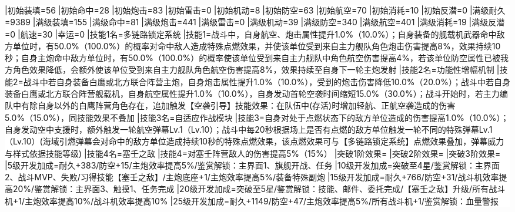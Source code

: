 |初始装填=56
|初始命中=28
|初始炮击=83
|初始雷击=0
|初始机动=8
|初始防空=63
|初始航空=70
|初始消耗=10
|初始反潜=0
|满级耐久=9389
|满级装填=155
|满级命中=81
|满级炮击=441
|满级雷击=0
|满级机动=39
|满级防空=340
|满级航空=401
|满级消耗=19
|满级反潜=0
|航速=30
|幸运=0
|技能1名=多链路锁定系统
|技能1=战斗中，自身航空、炮击属性提升1.0%（10.0%）；自身装备的舰载机武器命中敌方单位时，有50.0%（100.0%）的概率对命中敌人造成特殊点燃效果，并使该单位受到来自主力舰队角色炮击伤害提高8%，效果持续10秒；自身主炮命中敌方单位时，有50.0%（100.0%）的概率使该单位受到来自主力舰队中角色航空伤害提高4%，若该单位防空属性已被我方角色效果降低，会额外使该单位受到来自主力舰队角色航空伤害提高8%，效果持续至自身下一轮主炮发射
|技能2名=功能性增幅机制
|技能2=战斗中若自身装备白鹰或北方联合阵营主炮，自身炮击属性提升1.0%（10.0%），受到的炮击伤害降低10.0%（20.0%）；战斗中若自身装备白鹰或北方联合阵营舰载机，自身航空属性提升1.0%（10.0%），自身发动首轮空袭时间缩短15.0%（30.0%）；战斗开始时，若主力编队中有除自身以外的白鹰阵营角色存在，追加触发【空袭引导】技能效果：在队伍中(存活)时增加轻航、正航空袭造成的伤害5.0%（15.0%），同技能效果不叠加
|技能3名=自适应作战模块
|技能3=自身对处于点燃状态下的敌方单位造成的伤害提高1.0%（10.0%）；自身发动空中支援时，额外触发一轮航空弹幕Lv.1（Lv.10）；战斗中每20秒根据场上是否有点燃的敌方单位触发一轮不同的特殊弹幕Lv.1（Lv.10）(海域引燃弹幕会对命中的敌方单位造成持续10秒的特殊点燃效果，该点燃效果可与【多链路锁定系统】点燃效果叠加，弹幕威力与样式依据技能等级)
|技能4名=塞壬之敌
|技能4=对塞壬阵营敌人的伤害提高5%（15%）
|突破1阶效果=
|突破2阶效果=
|突破3阶效果=
|5级开发加成=耐久+383/防空+15/主炮效率提高5%/鉴赏解锁：主界面1、旗舰开战、任务
|10级开发加成=突破至4星/鉴赏解锁：主界面2、战斗MVP、失败/习得技能【塞壬之敌】/主炮底座+1/主炮效率提高5%/装备特殊副炮
|15级开发加成=耐久+766/防空+31/战斗机效率提高20%/鉴赏解锁：主界面3、触摸1、任务完成
|20级开发加成=突破至5星/鉴赏解锁：技能、邮件、委托完成/【塞壬之敌】升级/所有战斗机+1/主炮效率提高10%/战斗机效率提高10%
|25级开发加成=耐久+1149/防空+47/主炮效率提高5%/所有战斗机+1/鉴赏解锁：血量警报